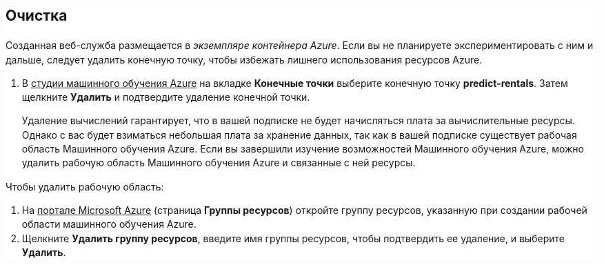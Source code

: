 ## Очистка

Созданная веб-служба размещается в *экземпляре контейнера Azure*. Если вы не планируете экспериментировать с ним и дальше, следует удалить конечную точку, чтобы избежать лишнего использования ресурсов Azure.

1. В [студии машинного обучения Azure](https://ml.azure.com?azure-portal=true) на вкладке **Конечные точки** выберите конечную точку **predict-rentals**. Затем щелкните **Удалить** и подтвердите удаление конечной точки.

    Удаление вычислений гарантирует, что в вашей подписке не будет начисляться плата за вычислительные ресурсы. Однако с вас будет взиматься небольшая плата за хранение данных, так как в вашей подписке существует рабочая область Машинного обучения Azure. Если вы завершили изучение возможностей Машинного обучения Azure, можно удалить рабочую область Машинного обучения Azure и связанные с ней ресурсы.

Чтобы удалить рабочую область:

1. На [портале Microsoft Azure](https://portal.azure.com?azure-portal=true) (страница **Группы ресурсов**) откройте группу ресурсов, указанную при создании рабочей области машинного обучения Azure.
2. Щелкните **Удалить группу ресурсов**, введите имя группы ресурсов, чтобы подтвердить ее удаление, и выберите **Удалить**.
